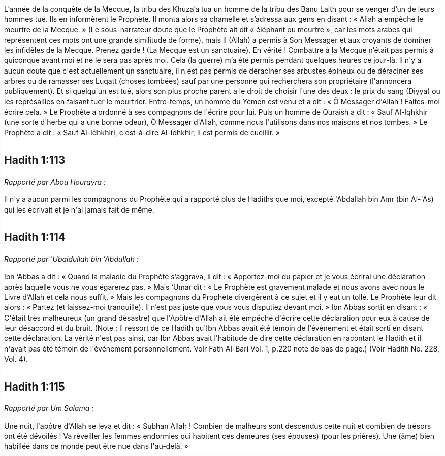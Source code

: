 L’année de la conquête de la Mecque, la tribu des Khuza’a tua un homme de la tribu des Banu Laith pour se venger d’un de leurs hommes tué. Ils en informèrent le Prophète. Il monta alors sa chamelle et s’adressa aux gens en disant : « Allah a empêché le meurtre de la Mecque. » (Le sous-narrateur doute que le Prophète ait dit « éléphant ou meurtre », car les mots arabes qui représentent ces mots ont une grande similitude de forme), mais Il (Allah) a permis à Son Messager et aux croyants de dominer les infidèles de la Mecque. Prenez garde ! (La Mecque est un sanctuaire). En vérité ! Combattre à la Mecque n’était pas permis à quiconque avant moi et ne le sera pas après moi. Cela (la guerre) m’a été permis pendant quelques heures ce jour-là. Il n'y a aucun doute que c'est actuellement un sanctuaire, il n'est pas permis de déraciner ses arbustes épineux ou de déraciner ses arbres ou de ramasser ses Luqatt (choses tombées) sauf par une personne qui recherchera son propriétaire (l'annoncera publiquement). Et si quelqu'un est tué, alors son plus proche parent a le droit de choisir l'une des deux : le prix du sang (Diyya) ou les représailles en faisant tuer le meurtrier. Entre-temps, un homme du Yémen est venu et a dit : « Ô Messager d'Allah ! Faites-moi écrire cela. » Le Prophète a ordonné à ses compagnons de l'écrire pour lui. Puis un homme de Quraish a dit : « Sauf Al-Iqhkhir (une sorte d'herbe qui a une bonne odeur), Ô Messager d'Allah, comme nous l'utilisons dans nos maisons et nos tombes. » Le Prophète a dit : « Sauf Al-Idhkhiri, c'est-à-dire Al-Idhkhir, il est permis de cueillir. »


## Hadith 1:113

_Rapporté par Abou Hourayra :_

Il n'y a aucun parmi les compagnons du Prophète qui a rapporté plus de Hadiths que moi, excepté 'Abdallah bin Amr (bin Al-'As) qui les écrivait et je n'ai jamais fait de même.


## Hadith 1:114

_Rapporté par 'Ubaidullah bin 'Abdullah :_

Ibn ‘Abbas a dit : « Quand la maladie du Prophète s’aggrava, il dit : « Apportez-moi du papier et je vous écrirai une déclaration après laquelle vous ne vous égarerez pas. » Mais ‘Umar dit : « Le Prophète est gravement malade et nous avons avec nous le Livre d’Allah et cela nous suffit. » Mais les compagnons du Prophète divergèrent à ce sujet et il y eut un tollé. Le Prophète leur dit alors : « Partez (et laissez-moi tranquille). Il n’est pas juste que vous vous disputiez devant moi. » Ibn Abbas sortit en disant : « C'était très malheureux (un grand désastre) que l'Apôtre d'Allah ait été empêché d'écrire cette déclaration pour eux à cause de leur désaccord et du bruit. (Note : Il ressort de ce Hadith qu'Ibn Abbas avait été témoin de l'événement et était sorti en disant cette déclaration. La vérité n'est pas ainsi, car Ibn Abbas avait l'habitude de dire cette déclaration en racontant le Hadith et il n'avait pas été témoin de l'événement personnellement. Voir Fath Al-Bari Vol. 1, p.220 note de bas de page.) (Voir Hadith No. 228, Vol. 4).


## Hadith 1:115

_Rapporté par Um Salama :_

Une nuit, l'apôtre d'Allah se leva et dit : « Subhan Allah ! Combien de malheurs sont descendus cette nuit et combien de trésors ont été dévoilés ! Va réveiller les femmes endormies qui habitent ces demeures (ses épouses) (pour les prières). Une (âme) bien habillée dans ce monde peut être nue dans l'au-delà. »

